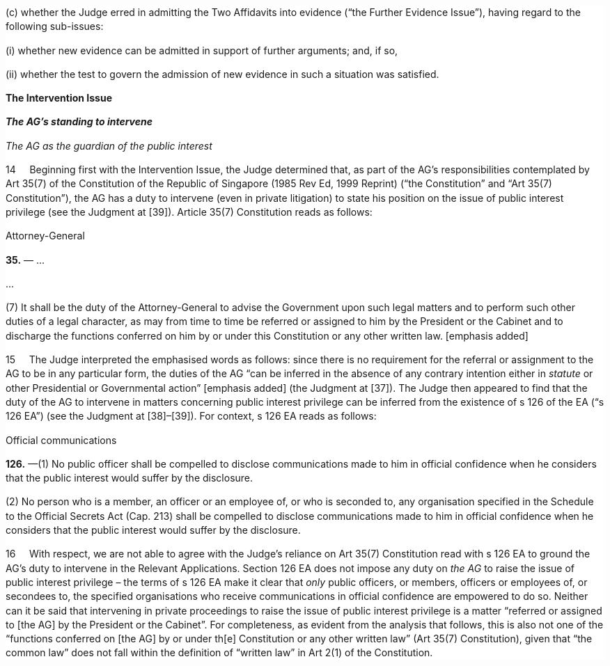  (c) whether the Judge erred in admitting the Two Affidavits into evidence (“the Further Evidence Issue”), having regard to the following sub-issues: 

 (i) whether new evidence can be admitted in support of further arguments; and, if so, 

 (ii) whether the test to govern the admission of new evidence in such a situation was satisfied. 

**The Intervention Issue** 

**_The AG’s standing to intervene_** 

_The AG as the guardian of the public interest_ 

14     Beginning first with the Intervention Issue, the Judge determined that, as part of the AG’s responsibilities contemplated by Art 35(7) of the Constitution of the Republic of Singapore (1985 Rev Ed, 1999 Reprint) (“the Constitution” and “Art 35(7) Constitution”), the AG has a duty to intervene (even in private litigation) to state his position on the issue of public interest privilege (see the Judgment at [39]). Article 35(7) Constitution reads as follows: 

 Attorney-General 

**35.** — ... 

 ... 

 (7) It shall be the duty of the Attorney-General to advise the Government upon such legal matters and to perform such other duties of a legal character, as may from time to time be referred or assigned to him by the President or the Cabinet and to discharge the functions conferred on him by or under this Constitution or any other written law. [emphasis added] 

15     The Judge interpreted the emphasised words as follows: since there is no requirement for the referral or assignment to the AG to be in any particular form, the duties of the AG “can be inferred in the absence of any contrary intention either in _statute_ or other Presidential or Governmental action” [emphasis added] (the Judgment at [37]). The Judge then appeared to find that the duty of the AG to intervene in matters concerning public interest privilege can be inferred from the existence of s 126 of the EA (“s 126 EA”) (see the Judgment at [38]–[39]). For context, s 126 EA reads as follows: 

 Official communications 

**126.** —(1) No public officer shall be compelled to disclose communications made to him in official confidence when he considers that the public interest would suffer by the disclosure. 


 (2) No person who is a member, an officer or an employee of, or who is seconded to, any organisation specified in the Schedule to the Official Secrets Act (Cap. 213) shall be compelled to disclose communications made to him in official confidence when he considers that the public interest would suffer by the disclosure. 

16     With respect, we are not able to agree with the Judge’s reliance on Art 35(7) Constitution read with s 126 EA to ground the AG’s duty to intervene in the Relevant Applications. Section 126 EA does not impose any duty on _the AG_ to raise the issue of public interest privilege – the terms of s 126 EA make it clear that _only_ public officers, or members, officers or employees of, or secondees to, the specified organisations who receive communications in official confidence are empowered to do so. Neither can it be said that intervening in private proceedings to raise the issue of public interest privilege is a matter “referred or assigned to [the AG] by the President or the Cabinet”. For completeness, as evident from the analysis that follows, this is also not one of the “functions conferred on [the AG] by or under th[e] Constitution or any other written law” (Art 35(7) Constitution), given that “the common law” does not fall within the definition of “written law” in Art 2(1) of the Constitution. 
